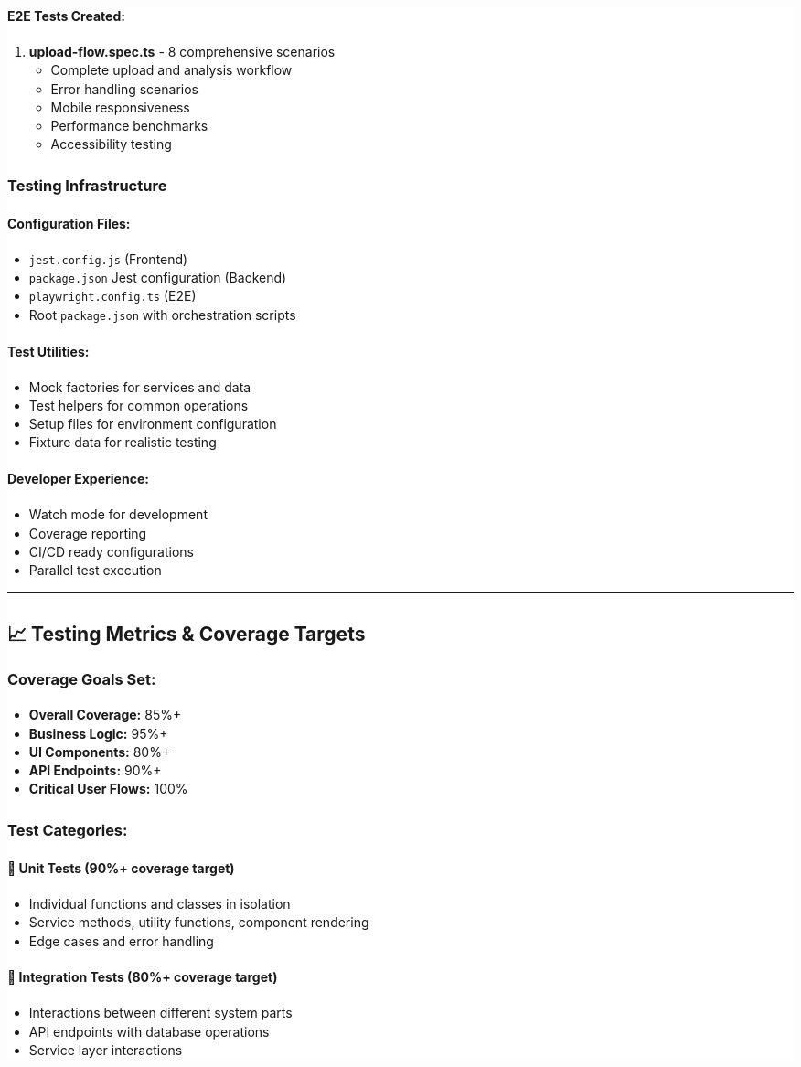 #### **E2E Tests Created:**
1. **upload-flow.spec.ts** - 8 comprehensive scenarios
   - Complete upload and analysis workflow
   - Error handling scenarios
   - Mobile responsiveness
   - Performance benchmarks
   - Accessibility testing

### **Testing Infrastructure**

#### **Configuration Files:**
- `jest.config.js` (Frontend)
- `package.json` Jest configuration (Backend)
- `playwright.config.ts` (E2E)
- Root `package.json` with orchestration scripts

#### **Test Utilities:**
- Mock factories for services and data
- Test helpers for common operations
- Setup files for environment configuration
- Fixture data for realistic testing

#### **Developer Experience:**
- Watch mode for development
- Coverage reporting
- CI/CD ready configurations
- Parallel test execution

---

## 📈 **Testing Metrics & Coverage Targets**

### **Coverage Goals Set:**
- **Overall Coverage:** 85%+
- **Business Logic:** 95%+
- **UI Components:** 80%+
- **API Endpoints:** 90%+
- **Critical User Flows:** 100%

### **Test Categories:**

#### **🔧 Unit Tests (90%+ coverage target)**
- Individual functions and classes in isolation
- Service methods, utility functions, component rendering
- Edge cases and error handling

#### **🔗 Integration Tests (80%+ coverage target)**
- Interactions between different system parts
- API endpoints with database operations
- Service layer interactions
